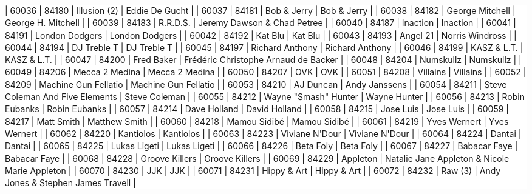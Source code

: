 | 60036 | 84180 | Illusion (2) | Eddie De Gucht |
| 60037 | 84181 | Bob & Jerry | Bob & Jerry |
| 60038 | 84182 | George Mitchell | George H. Mitchell |
| 60039 | 84183 | R.R.D.S. | Jeremy Dawson & Chad Petree |
| 60040 | 84187 | Inaction | Inaction |
| 60041 | 84191 | London Dodgers | London Dodgers |
| 60042 | 84192 | Kat Blu | Kat Blu |
| 60043 | 84193 | Angel 21 | Norris Windross |
| 60044 | 84194 | DJ Treble T | DJ Treble T |
| 60045 | 84197 | Richard Anthony | Richard Anthony |
| 60046 | 84199 | KASZ & L.T. | KASZ & L.T. |
| 60047 | 84200 | Fred Baker | Frédéric Christophe Arnaud de Backer |
| 60048 | 84204 | Numskullz | Numskullz |
| 60049 | 84206 | Mecca 2 Medina | Mecca 2 Medina |
| 60050 | 84207 | OVK | OVK |
| 60051 | 84208 | Villains | Villains |
| 60052 | 84209 | Machine Gun Fellatio | Machine Gun Fellatio |
| 60053 | 84210 | AJ Duncan | Andy Janssens |
| 60054 | 84211 | Steve Coleman And Five Elements | Steve Coleman |
| 60055 | 84212 | Wayne "Smash" Hunter | Wayne Hunter |
| 60056 | 84213 | Robin Eubanks | Robin Eubanks |
| 60057 | 84214 | Dave Holland | David Holland |
| 60058 | 84215 | Jose Luis | Jose Luis |
| 60059 | 84217 | Matt Smith | Matthew Smith |
| 60060 | 84218 | Mamou Sidibé | Mamou Sidibé |
| 60061 | 84219 | Yves Wernert | Yves Wernert |
| 60062 | 84220 | Kantiolos | Kantiolos |
| 60063 | 84223 | Viviane N'Dour | Viviane N'Dour |
| 60064 | 84224 | Dantai | Dantai |
| 60065 | 84225 | Lukas Ligeti | Lukas Ligeti |
| 60066 | 84226 | Beta Foly | Beta Foly |
| 60067 | 84227 | Babacar Faye | Babacar Faye |
| 60068 | 84228 | Groove Killers | Groove Killers |
| 60069 | 84229 | Appleton | Natalie Jane Appleton & Nicole Marie Appleton |
| 60070 | 84230 | JJK | JJK |
| 60071 | 84231 | Hippy & Art | Hippy & Art |
| 60072 | 84232 | Raw (3) | Andy Jones & Stephen James Travell |